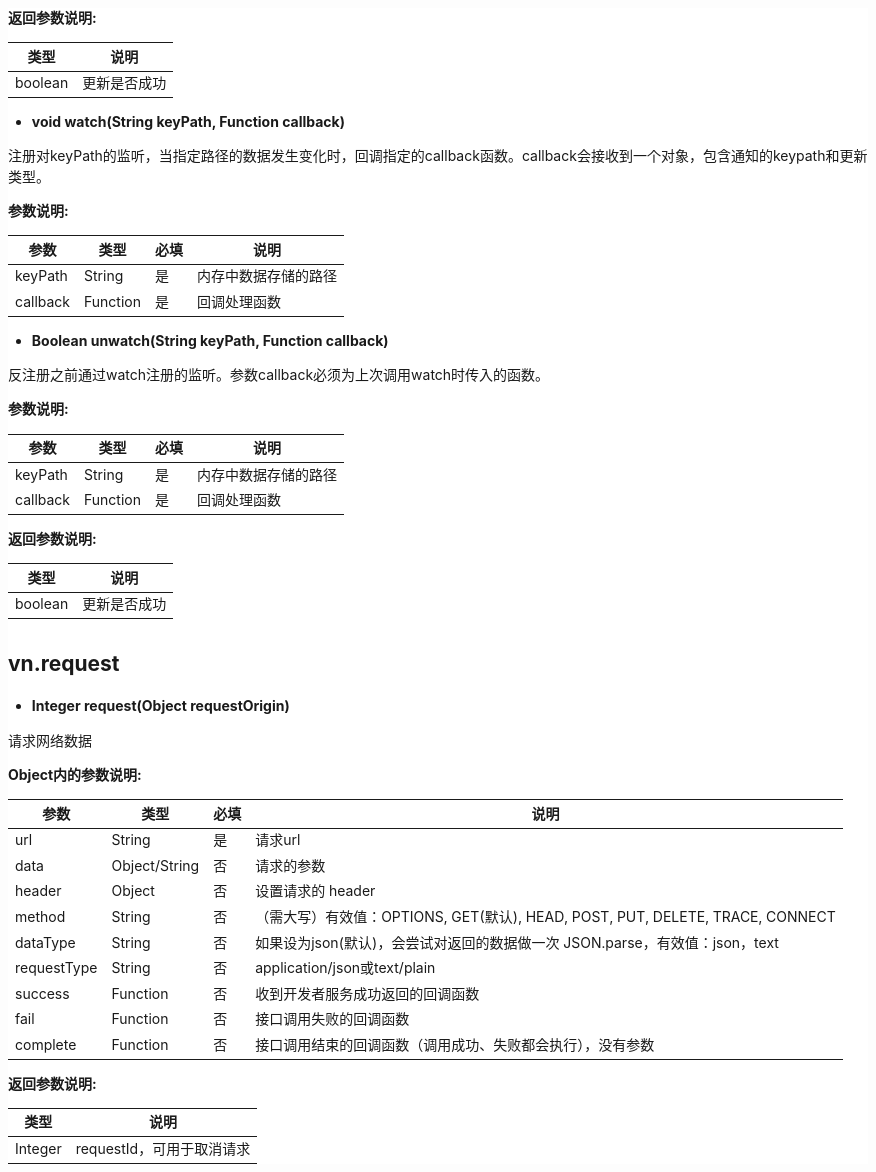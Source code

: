 **返回参数说明:**

类型 | 说明
--- |  ---
boolean | 更新是否成功

+ **void watch(String keyPath, Function callback)**

注册对keyPath的监听，当指定路径的数据发生变化时，回调指定的callback函数。callback会接收到一个对象，包含通知的keypath和更新类型。

**参数说明:**

参数 | 类型 | 必填 | 说明
--- | --- | --- | ---
keyPath | String | 是 | 内存中数据存储的路径
callback | Function | 是 | 回调处理函数


+ **Boolean unwatch(String keyPath, Function callback)**

反注册之前通过watch注册的监听。参数callback必须为上次调用watch时传入的函数。

**参数说明:**

参数 | 类型 | 必填 | 说明
--- | --- | --- | ---
keyPath | String | 是 | 内存中数据存储的路径
callback | Function | 是 | 回调处理函数

**返回参数说明:**

类型 | 说明
--- |  ---
boolean | 更新是否成功

## vn.request

+ **Integer request(Object requestOrigin)**

请求网络数据

**Object内的参数说明:**

参数 | 类型 | 必填 | 说明
--- | --- | --- | ---
url | String | 是 | 请求url
data | Object/String | 否 | 请求的参数
header | Object | 否 | 设置请求的 header
method | String | 否 | （需大写）有效值：OPTIONS, GET(默认), HEAD, POST, PUT, DELETE, TRACE, CONNECT
dataType | String | 否 | 如果设为json(默认)，会尝试对返回的数据做一次 JSON.parse，有效值：json，text
requestType | String | 否 | application/json或text/plain
success | Function | 否 | 收到开发者服务成功返回的回调函数
fail | Function | 否 | 接口调用失败的回调函数
complete | Function | 否 | 接口调用结束的回调函数（调用成功、失败都会执行），没有参数

**返回参数说明:**

类型 | 说明
--- |  ---
Integer | requestId，可用于取消请求
